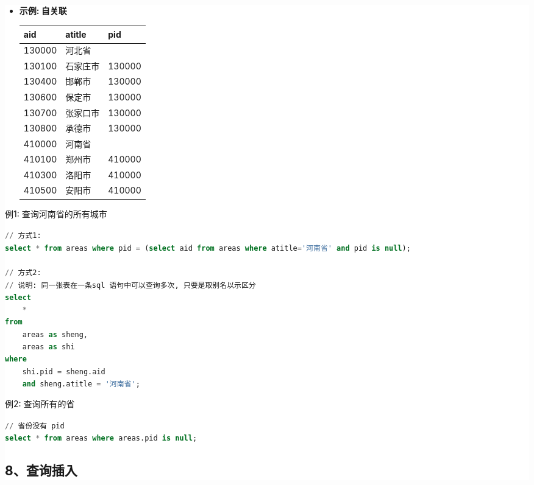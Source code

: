

- **示例: 自关联**

  | aid    | atitle   | pid    |
  | ------ | -------- | ------ |
  | 130000 | 河北省   |        |
  | 130100 | 石家庄市 | 130000 |
  | 130400 | 邯郸市   | 130000 |
  | 130600 | 保定市   | 130000 |
  | 130700 | 张家口市 | 130000 |
  | 130800 | 承德市   | 130000 |
  | 410000 | 河南省   |        |
  | 410100 | 郑州市   | 410000 |
  | 410300 | 洛阳市   | 410000 |
  | 410500 | 安阳市   | 410000 |

例1: 查询河南省的所有城市

```sql
// 方式1: 
select * from areas where pid = (select aid from areas where atitle='河南省' and pid is null);

// 方式2:
// 说明: 同一张表在一条sql 语句中可以查询多次, 只要是取别名以示区分
select 
	* 
from
 	areas as sheng,
 	areas as shi
where 
	shi.pid = sheng.aid
	and sheng.atitle = '河南省';
```



例2: 查询所有的省

```sql
// 省份没有 pid
select * from areas where areas.pid is null;
```







## 8、查询插入
